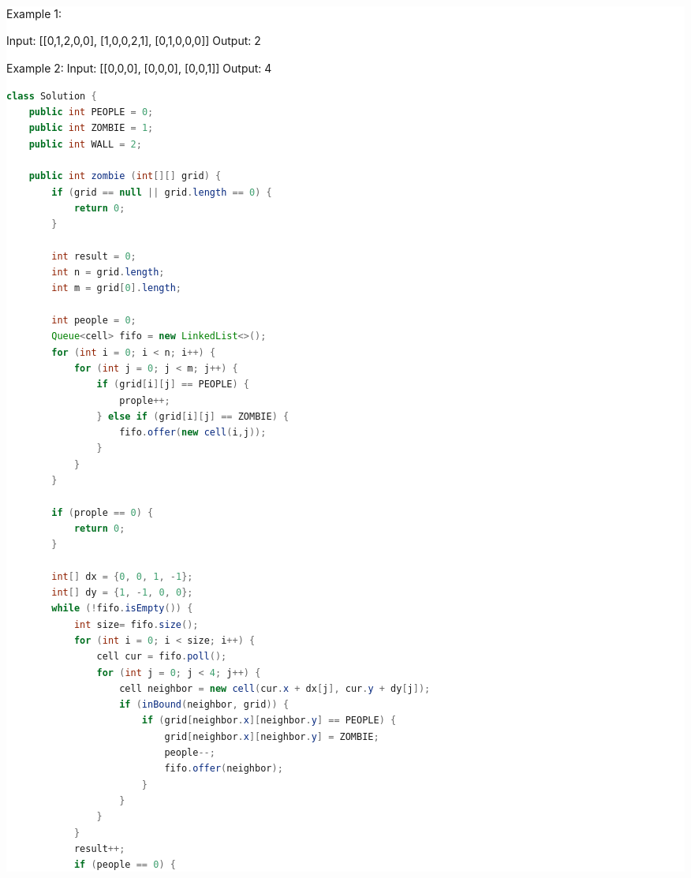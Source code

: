 Example 1:

Input:
[[0,1,2,0,0],
 [1,0,0,2,1],
 [0,1,0,0,0]]
Output: 2

Example 2:
Input:
[[0,0,0],
 [0,0,0],
 [0,0,1]]
Output: 4

```java
class Solution {
    public int PEOPLE = 0;
    public int ZOMBIE = 1;
    public int WALL = 2;
    
    public int zombie (int[][] grid) {
        if (grid == null || grid.length == 0) {
            return 0;
        }
        
        int result = 0;
        int n = grid.length;
        int m = grid[0].length;
        
        int people = 0;
        Queue<cell> fifo = new LinkedList<>();
        for (int i = 0; i < n; i++) {
            for (int j = 0; j < m; j++) {
                if (grid[i][j] == PEOPLE) {
                    prople++;
                } else if (grid[i][j] == ZOMBIE) {
                    fifo.offer(new cell(i,j));
                }
            }
        }
        
        if (prople == 0) {
            return 0;
        }
        
        int[] dx = {0, 0, 1, -1};
        int[] dy = {1, -1, 0, 0};
        while (!fifo.isEmpty()) {
            int size= fifo.size();
            for (int i = 0; i < size; i++) {
                cell cur = fifo.poll();
                for (int j = 0; j < 4; j++) {
                    cell neighbor = new cell(cur.x + dx[j], cur.y + dy[j]);
                    if (inBound(neighbor, grid)) {
                        if (grid[neighbor.x][neighbor.y] == PEOPLE) {
                            grid[neighbor.x][neighbor.y] = ZOMBIE;
                            people--;
                            fifo.offer(neighbor);
                        }
                    }
                }
            }
            result++;
            if (people == 0) {
```